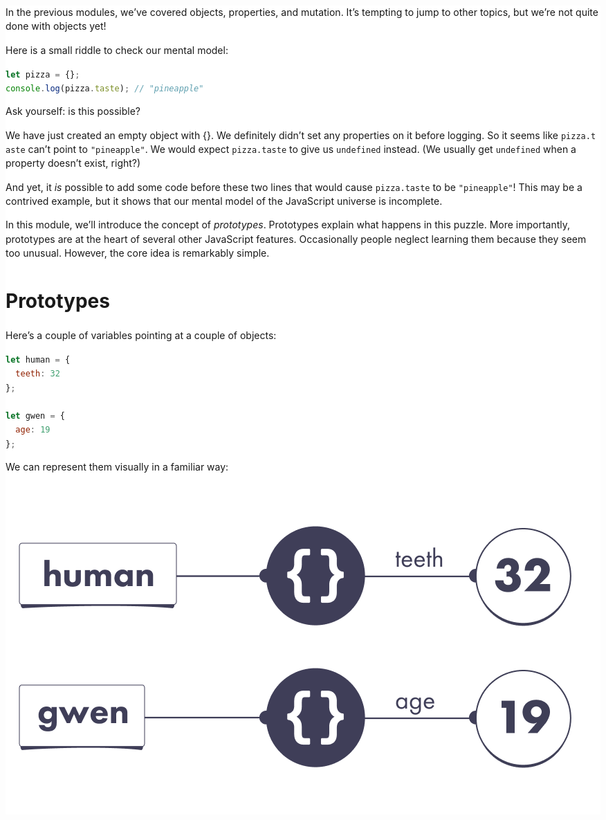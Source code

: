 In the previous modules, we’ve covered objects, properties, and mutation. It’s tempting to jump to other topics, but we’re not quite done with objects yet!

Here is a small riddle to check our mental model:

```js
let pizza = {};
console.log(pizza.taste); // "pineapple"
```

Ask yourself: is this possible?

We have just created an empty object with {}. We definitely didn’t set any properties on it before logging. So it seems like `pizza.taste` can’t point to `"pineapple"`. We would expect `pizza.taste` to give us ``undefined`` instead. (We usually get `undefined` when a property doesn’t exist, right?)

And yet, it _is_ possible to add some code before these two lines that would cause `pizza.taste` to be `"pineapple"`! This may be a contrived example, but it shows that our mental model of the JavaScript universe is incomplete.

In this module, we’ll introduce the concept of _prototypes_. Prototypes explain what happens in this puzzle. More importantly, prototypes are at the heart of several other JavaScript features. Occasionally people neglect learning them because they seem too unusual. However, the core idea is remarkably simple.

# Prototypes

Here’s a couple of variables pointing at a couple of objects:
```js
let human = {
  teeth: 32
};

let gwen = {
  age: 19
};
```

We can represent them visually in a familiar way:

![Property](property.png)
